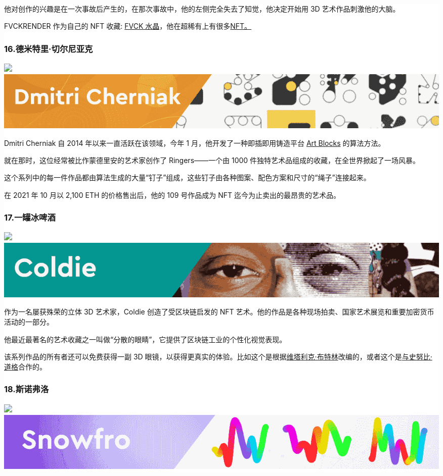 他对创作的兴趣是在一次事故后产生的，在那次事故中，他的左侧完全失去了知觉，他决定开始用 3D 艺术作品刺激他的大脑。

FVCKRENDER 作为自己的 NFT 收藏: [FVCK 水晶](https://web.archive.org/web/20220805060717/https://dappradar.com/hub/assets/eth/0x7afeda4c714e1c0a2a1248332c100924506ac8e6/4023)，他在超稀有上有很多[NFT。](https://web.archive.org/web/20220805060717/https://dappradar.com/hub/assets/eth/xb932a70a57673d89f4acffbe830e8ed7f75fb9e0/20655)

### 16.德米特里·切尔尼亚克

![](img/db9ef67656dad0ca1ef02f9cf9da91d1.png)![](img/bf36972f9adf96eef9d26e566f493382.png)

Dmitri Cherniak 自 2014 年以来一直活跃在该领域，今年 1 月，他开发了一种即插即用铸造平台 [Art Blocks](https://web.archive.org/web/20220805060717/https://dappradar.com/ethereum/collectibles/art-blocks) 的算法方法。

就在那时，这位经常被比作蒙德里安的艺术家创作了 Ringers——一个由 1000 件独特艺术品组成的收藏，在全世界掀起了一场风暴。

这个系列中的每一件作品都由算法生成的大量“钉子”组成，这些钉子由各种图案、配色方案和尺寸的“绳子”连接起来。

在 2021 年 10 月以 2,100 ETH 的价格售出后，他的 109 号作品成为 NFT 迄今为止卖出的最昂贵的艺术品。

### 17.一罐冰啤酒

![](img/db9ef67656dad0ca1ef02f9cf9da91d1.png)![](img/edf1b348fb6ad8a704d0133ae6032595.png)

作为一名屡获殊荣的立体 3D 艺术家，Coldie 创造了受区块链启发的 NFT 艺术。他的作品是各种现场拍卖、国家艺术展览和重要加密货币活动的一部分。

他最近最著名的艺术收藏之一叫做“分散的眼睛”，它提供了区块链工业的个性化视觉表现。

该系列作品的所有者还可以免费获得一副 3D 眼镜，以获得更真实的体验。比如这个是根据[维塔利克·布特林](https://web.archive.org/web/20220805060717/https://dappradar.com/hub/assets/eth/0x495f947276749ce646f68ac8c248420045cb7b5e/94435268091181442854915346807983969869322842222577424154642597574593476558944)改编的，或者这个是[与史努比·道格](https://web.archive.org/web/20220805060717/https://dappradar.com/hub/assets/eth/0xb932a70a57673d89f4acffbe830e8ed7f75fb9e0/30778)合作的。

### 18.斯诺弗洛

![](img/db9ef67656dad0ca1ef02f9cf9da91d1.png)![Snowfro NFT artist](img/518c7f545b300108d6edee4461428af4.png)

